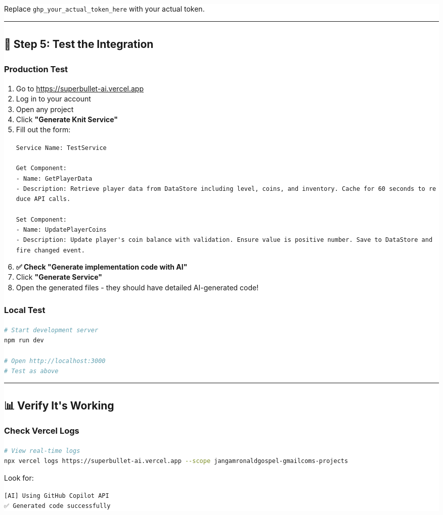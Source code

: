 Replace `ghp_your_actual_token_here` with your actual token.

---

## 🧪 Step 5: Test the Integration

### Production Test

1. Go to https://superbullet-ai.vercel.app
2. Log in to your account
3. Open any project
4. Click **"Generate Knit Service"**
5. Fill out the form:
   ```
   Service Name: TestService
   
   Get Component:
   - Name: GetPlayerData
   - Description: Retrieve player data from DataStore including level, coins, and inventory. Cache for 60 seconds to reduce API calls.
   
   Set Component:
   - Name: UpdatePlayerCoins
   - Description: Update player's coin balance with validation. Ensure value is positive number. Save to DataStore and fire changed event.
   ```
6. **✅ Check "Generate implementation code with AI"**
7. Click **"Generate Service"**
8. Open the generated files - they should have detailed AI-generated code!

### Local Test

```bash
# Start development server
npm run dev

# Open http://localhost:3000
# Test as above
```

---

## 📊 Verify It's Working

### Check Vercel Logs

```bash
# View real-time logs
npx vercel logs https://superbullet-ai.vercel.app --scope jangamronaldgospel-gmailcoms-projects
```

Look for:
```
[AI] Using GitHub Copilot API
✅ Generated code successfully
```
